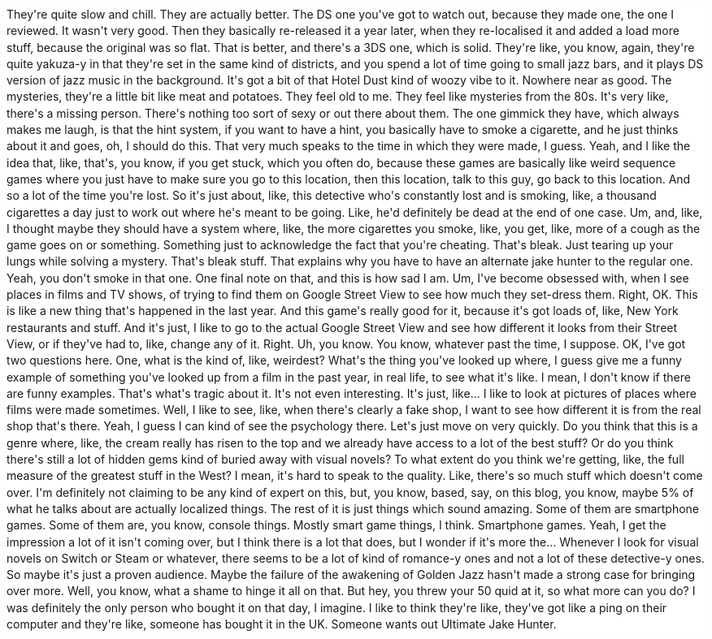 They're quite slow and chill. They are actually better. The DS one you've got to watch out, because they made one, the one I reviewed.
It wasn't very good. Then they basically re-released it a year later, when they re-localised it and added a load more stuff, because the original was so flat. That is better, and there's a 3DS one, which is solid.
They're like, you know, again, they're quite yakuza-y in that they're set in the same kind of districts, and you spend a lot of time going to small jazz bars, and it plays DS version of jazz music in the background. It's got a bit of that Hotel Dust kind of woozy vibe to it. Nowhere near as good.
The mysteries, they're a little bit like meat and potatoes. They feel old to me. They feel like mysteries from the 80s.
It's very like, there's a missing person. There's nothing too sort of sexy or out there about them. The one gimmick they have, which always makes me laugh, is that the hint system, if you want to have a hint, you basically have to smoke a cigarette, and he just thinks about it and goes, oh, I should do this.
That very much speaks to the time in which they were made, I guess.
Yeah, and I like the idea that, like, that's, you know, if you get stuck, which you often do, because these games are basically like weird sequence games where you just have to make sure you go to this location, then this location, talk to this guy, go back to this location. And so a lot of the time you're lost. So it's just about, like, this detective who's constantly lost and is smoking, like, a thousand cigarettes a day just to work out where he's meant to be going.
Like, he'd definitely be dead at the end of one case. Um, and, like, I thought maybe they should have a system where, like, the more cigarettes you smoke, like, you get, like, more of a cough as the game goes on or something. Something just to acknowledge the fact that you're cheating.
That's bleak. Just tearing up your lungs while solving a mystery. That's bleak stuff.
That explains why you have to have an alternate jake hunter to the regular one.
Yeah, you don't smoke in that one. One final note on that, and this is how sad I am. Um, I've become obsessed with, when I see places in films and TV shows, of trying to find them on Google Street View to see how much they set-dress them.
Right, OK. This is like a new thing that's happened in the last year. And this game's really good for it, because it's got loads of, like, New York restaurants and stuff.
And it's just, I like to go to the actual Google Street View and see how different it looks from their Street View, or if they've had to, like, change any of it.
Right.
Uh, you know.
You know, whatever past the time, I suppose. OK, I've got two questions here. One, what is the kind of, like, weirdest?
What's the thing you've looked up where, I guess give me a funny example of something you've looked up from a film in the past year, in real life, to see what it's like.
I mean, I don't know if there are funny examples. That's what's tragic about it. It's not even interesting.
It's just, like...
I like to look at pictures of places where films were made sometimes.
Well, I like to see, like, when there's clearly a fake shop, I want to see how different it is from the real shop that's there.
Yeah, I guess I can kind of see the psychology there. Let's just move on very quickly.
Do you think that this is a genre where, like, the cream really has risen to the top and we already have access to a lot of the best stuff? Or do you think there's still a lot of hidden gems kind of buried away with visual novels? To what extent do you think we're getting, like, the full measure of the greatest stuff in the West?
I mean, it's hard to speak to the quality. Like, there's so much stuff which doesn't come over. I'm definitely not claiming to be any kind of expert on this, but, you know, based, say, on this blog, you know, maybe 5% of what he talks about are actually localized things.
The rest of it is just things which sound amazing. Some of them are smartphone games. Some of them are, you know, console things.
Mostly smart game things, I think. Smartphone games. Yeah, I get the impression a lot of it isn't coming over, but I think there is a lot that does, but I wonder if it's more the...
Whenever I look for visual novels on Switch or Steam or whatever, there seems to be a lot of kind of romance-y ones and not a lot of these detective-y ones. So maybe it's just a proven audience. Maybe the failure of the awakening of Golden Jazz hasn't made a strong case for bringing over more.
Well, you know, what a shame to hinge it all on that. But hey, you threw your 50 quid at it, so what more can you do?
I was definitely the only person who bought it on that day, I imagine. I like to think they're like, they've got like a ping on their computer and they're like, someone has bought it in the UK. Someone wants out Ultimate Jake Hunter.